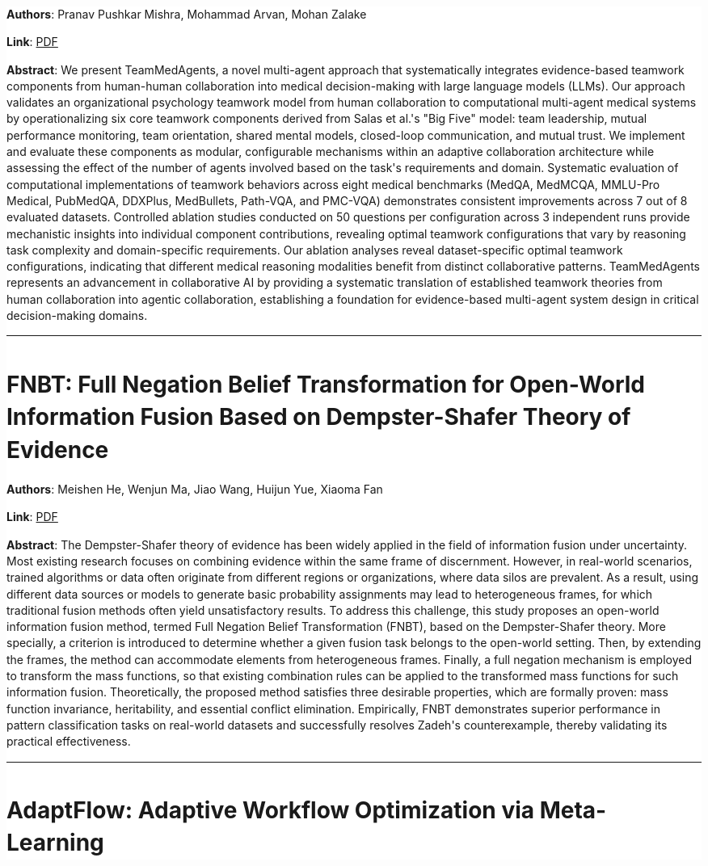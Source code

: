 **Authors**: Pranav Pushkar Mishra, Mohammad Arvan, Mohan Zalake  

**Link**: [PDF](https://arxiv.org/pdf/2508.08115)  

**Abstract**: We present TeamMedAgents, a novel multi-agent approach that systematically integrates evidence-based teamwork components from human-human collaboration into medical decision-making with large language models (LLMs). Our approach validates an organizational psychology teamwork model from human collaboration to computational multi-agent medical systems by operationalizing six core teamwork components derived from Salas et al.'s "Big Five" model: team leadership, mutual performance monitoring, team orientation, shared mental models, closed-loop communication, and mutual trust. We implement and evaluate these components as modular, configurable mechanisms within an adaptive collaboration architecture while assessing the effect of the number of agents involved based on the task's requirements and domain. Systematic evaluation of computational implementations of teamwork behaviors across eight medical benchmarks (MedQA, MedMCQA, MMLU-Pro Medical, PubMedQA, DDXPlus, MedBullets, Path-VQA, and PMC-VQA) demonstrates consistent improvements across 7 out of 8 evaluated datasets. Controlled ablation studies conducted on 50 questions per configuration across 3 independent runs provide mechanistic insights into individual component contributions, revealing optimal teamwork configurations that vary by reasoning task complexity and domain-specific requirements. Our ablation analyses reveal dataset-specific optimal teamwork configurations, indicating that different medical reasoning modalities benefit from distinct collaborative patterns. TeamMedAgents represents an advancement in collaborative AI by providing a systematic translation of established teamwork theories from human collaboration into agentic collaboration, establishing a foundation for evidence-based multi-agent system design in critical decision-making domains. 

---
# FNBT: Full Negation Belief Transformation for Open-World Information Fusion Based on Dempster-Shafer Theory of Evidence 

**Authors**: Meishen He, Wenjun Ma, Jiao Wang, Huijun Yue, Xiaoma Fan  

**Link**: [PDF](https://arxiv.org/pdf/2508.08075)  

**Abstract**: The Dempster-Shafer theory of evidence has been widely applied in the field of information fusion under uncertainty. Most existing research focuses on combining evidence within the same frame of discernment. However, in real-world scenarios, trained algorithms or data often originate from different regions or organizations, where data silos are prevalent. As a result, using different data sources or models to generate basic probability assignments may lead to heterogeneous frames, for which traditional fusion methods often yield unsatisfactory results. To address this challenge, this study proposes an open-world information fusion method, termed Full Negation Belief Transformation (FNBT), based on the Dempster-Shafer theory. More specially, a criterion is introduced to determine whether a given fusion task belongs to the open-world setting. Then, by extending the frames, the method can accommodate elements from heterogeneous frames. Finally, a full negation mechanism is employed to transform the mass functions, so that existing combination rules can be applied to the transformed mass functions for such information fusion. Theoretically, the proposed method satisfies three desirable properties, which are formally proven: mass function invariance, heritability, and essential conflict elimination. Empirically, FNBT demonstrates superior performance in pattern classification tasks on real-world datasets and successfully resolves Zadeh's counterexample, thereby validating its practical effectiveness. 

---
# AdaptFlow: Adaptive Workflow Optimization via Meta-Learning 

